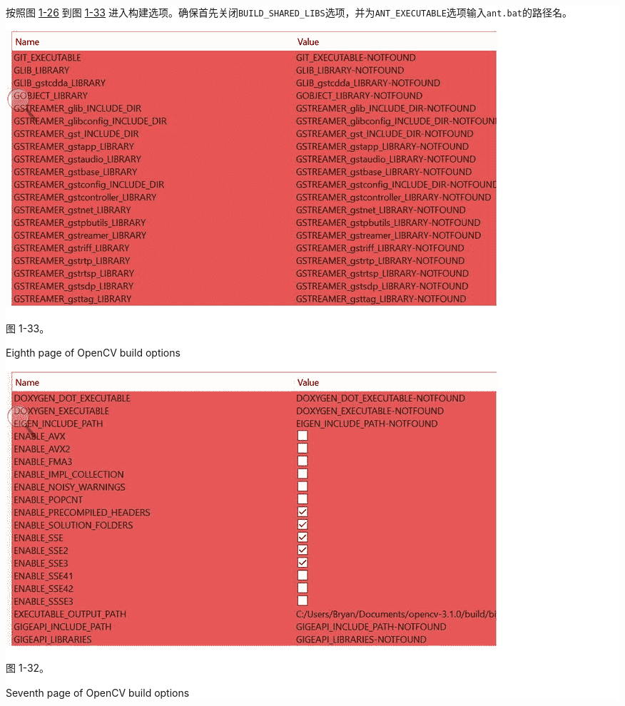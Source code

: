 按照图 [1-26](#Fig26) 到图 [1-33](#Fig33) 进入构建选项。确保首先关闭`BUILD_SHARED_LIBS`选项，并为`ANT_EXECUTABLE`选项输入`ant.bat`的路径名。

![A436326_1_En_1_Fig33_HTML.jpg](img/A436326_1_En_1_Fig33_HTML.jpg)

图 1-33。

Eighth page of OpenCV build options

![A436326_1_En_1_Fig32_HTML.jpg](img/A436326_1_En_1_Fig32_HTML.jpg)

图 1-32。

Seventh page of OpenCV build options
